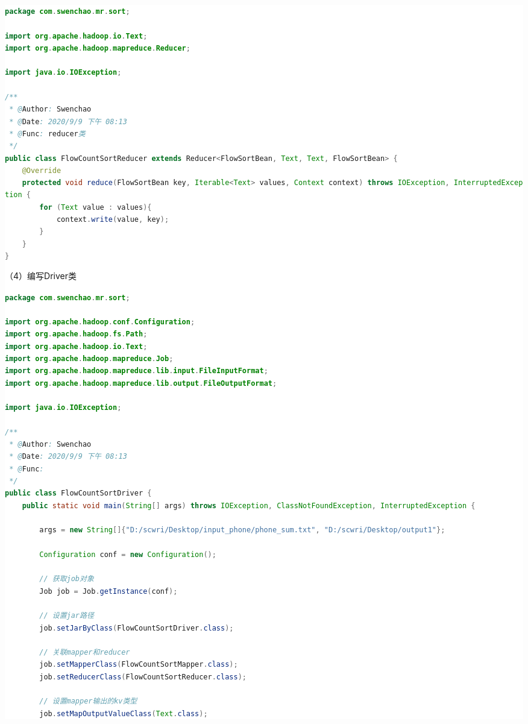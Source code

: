 ```java
package com.swenchao.mr.sort;

import org.apache.hadoop.io.Text;
import org.apache.hadoop.mapreduce.Reducer;

import java.io.IOException;

/**
 * @Author: Swenchao
 * @Date: 2020/9/9 下午 08:13
 * @Func: reducer类
 */
public class FlowCountSortReducer extends Reducer<FlowSortBean, Text, Text, FlowSortBean> {
    @Override
    protected void reduce(FlowSortBean key, Iterable<Text> values, Context context) throws IOException, InterruptedException {
        for (Text value : values){
            context.write(value, key);
        }
    }
}

```

（4）编写Driver类

```java
package com.swenchao.mr.sort;

import org.apache.hadoop.conf.Configuration;
import org.apache.hadoop.fs.Path;
import org.apache.hadoop.io.Text;
import org.apache.hadoop.mapreduce.Job;
import org.apache.hadoop.mapreduce.lib.input.FileInputFormat;
import org.apache.hadoop.mapreduce.lib.output.FileOutputFormat;

import java.io.IOException;

/**
 * @Author: Swenchao
 * @Date: 2020/9/9 下午 08:13
 * @Func:
 */
public class FlowCountSortDriver {
    public static void main(String[] args) throws IOException, ClassNotFoundException, InterruptedException {

        args = new String[]{"D:/scwri/Desktop/input_phone/phone_sum.txt", "D:/scwri/Desktop/output1"};

        Configuration conf = new Configuration();

        // 获取job对象
        Job job = Job.getInstance(conf);

        // 设置jar路径
        job.setJarByClass(FlowCountSortDriver.class);

        // 关联mapper和reducer
        job.setMapperClass(FlowCountSortMapper.class);
        job.setReducerClass(FlowCountSortReducer.class);

        // 设置mapper输出的kv类型
        job.setMapOutputValueClass(Text.class);
```